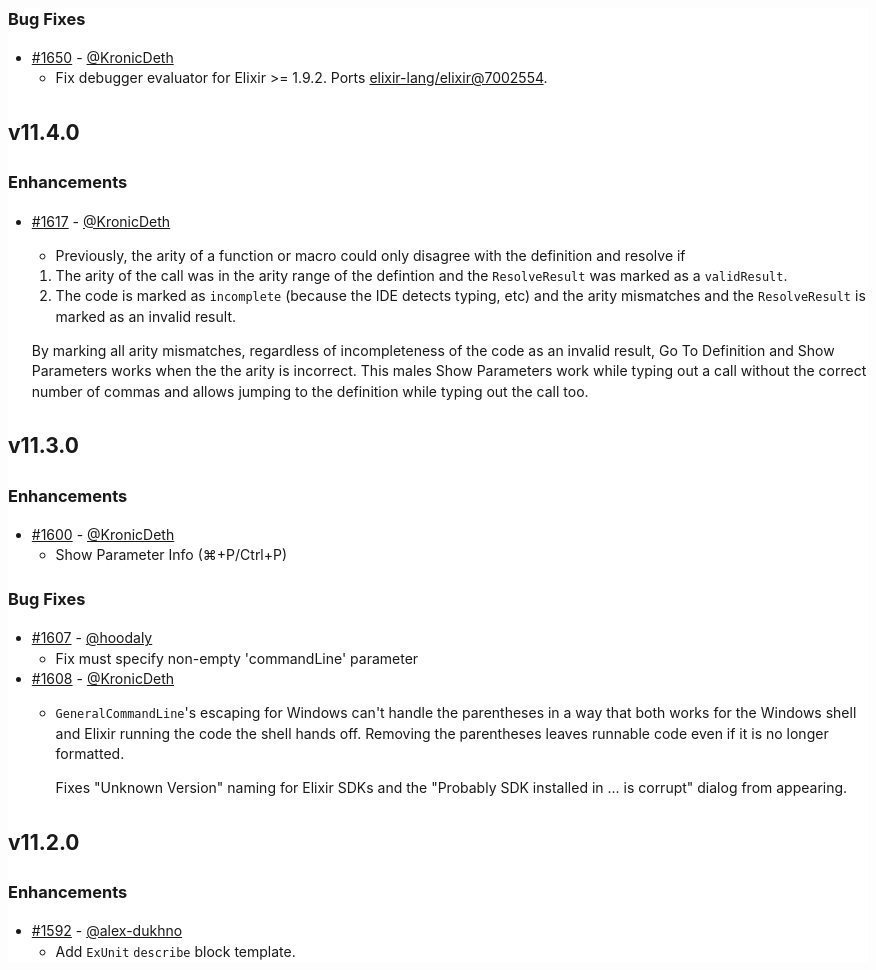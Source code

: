### Bug Fixes
* [#1650](https://github.com/KronicDeth/intellij-elixir/pull/1650) - [@KronicDeth](https://github.com/KronicDeth)
  * Fix debugger evaluator for Elixir >= 1.9.2. Ports [elixir-lang/elixir@7002554](https://github.com/elixir-lang/elixir/commit/7002554a478f4c99dc4b63786a13cc7dca67799d).

## v11.4.0
### Enhancements
* [#1617](https://github.com/KronicDeth/intellij-elixir/pull/1617) - [@KronicDeth](https://github.com/KronicDeth)
  * Previously, the arity of a function or macro could only disagree with the definition and resolve if

  1. The arity of the call was in the arity range of the defintion and the `ResolveResult` was marked as a `validResult`.
  2. The code is marked as `incomplete` (because the IDE detects typing, etc) and the arity mismatches and the `ResolveResult` is marked as an invalid result.

  By marking all arity mismatches, regardless of incompleteness of the code as an invalid result, Go To Definition and Show Parameters works when the the arity is incorrect.  This males Show Parameters work while typing out a call without the correct number of commas and allows jumping to the definition while typing out the call too.

## v11.3.0
### Enhancements
* [#1600](https://github.com/KronicDeth/intellij-elixir/pull/1600) - [@KronicDeth](https://github.com/KronicDeth)
  * Show Parameter Info (⌘+P/Ctrl+P)

### Bug Fixes
* [#1607](https://github.com/KronicDeth/intellij-elixir/pull/1607) - [@hoodaly](https://github.com/hoodaly)
  * Fix must specify non-empty 'commandLine' parameter
* [#1608](https://github.com/KronicDeth/intellij-elixir/pull/1608) - [@KronicDeth](https://github.com/KronicDeth)
  * `GeneralCommandLine`'s escaping for Windows can't handle the parentheses in a way that both works for the Windows shell and Elixir running the code the shell hands off.  Removing the parentheses leaves runnable code even if it is no longer formatted.  
  
     Fixes "Unknown Version" naming for Elixir SDKs and the "Probably SDK installed in ... is corrupt" dialog from appearing.

## v11.2.0
### Enhancements
* [#1592](https://github.com/KronicDeth/intellij-elixir/pull/1592) - [@alex-dukhno](https://github.com/alex-dukhno)
  * Add `ExUnit` `describe` block template.
